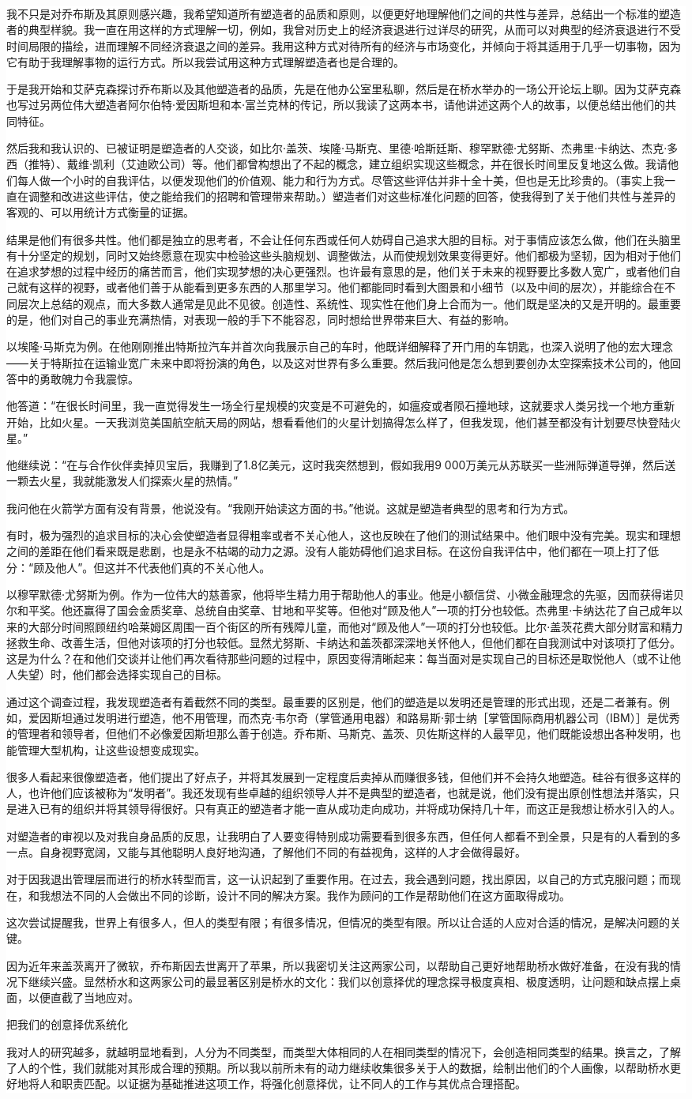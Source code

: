 我不只是对乔布斯及其原则感兴趣，我希望知道所有塑造者的品质和原则，以便更好地理解他们之间的共性与差异，总结出一个标准的塑造者的典型样貌。我一直在用这样的方式理解一切，例如，我曾对历史上的经济衰退进行过详尽的研究，从而可以对典型的经济衰退进行不受时间局限的描绘，进而理解不同经济衰退之间的差异。我用这种方式对待所有的经济与市场变化，并倾向于将其适用于几乎一切事物，因为它有助于我理解事物的运行方式。所以我尝试用这种方式理解塑造者也是合理的。

于是我开始和艾萨克森探讨乔布斯以及其他塑造者的品质，先是在他办公室里私聊，然后是在桥水举办的一场公开论坛上聊。因为艾萨克森也写过另两位伟大塑造者阿尔伯特·爱因斯坦和本·富兰克林的传记，所以我读了这两本书，请他讲述这两个人的故事，以便总结出他们的共同特征。

然后我和我认识的、已被证明是塑造者的人交谈，如比尔·盖茨、埃隆·马斯克、里德·哈斯廷斯、穆罕默德·尤努斯、杰弗里·卡纳达、杰克·多西（推特）、戴维·凯利（艾迪欧公司）等。他们都曾构想出了不起的概念，建立组织实现这些概念，并在很长时间里反复地这么做。我请他们每人做一个小时的自我评估，以便发现他们的价值观、能力和行为方式。尽管这些评估并非十全十美，但也是无比珍贵的。（事实上我一直在调整和改进这些评估，使之能给我们的招聘和管理带来帮助。）塑造者们对这些标准化问题的回答，使我得到了关于他们共性与差异的客观的、可以用统计方式衡量的证据。

结果是他们有很多共性。他们都是独立的思考者，不会让任何东西或任何人妨碍自己追求大胆的目标。对于事情应该怎么做，他们在头脑里有十分坚定的规划，同时又始终愿意在现实中检验这些头脑规划、调整做法，从而使规划效果变得更好。他们都极为坚韧，因为相对于他们在追求梦想的过程中经历的痛苦而言，他们实现梦想的决心更强烈。也许最有意思的是，他们关于未来的视野要比多数人宽广，或者他们自己就有这样的视野，或者他们善于从能看到更多东西的人那里学习。他们都能同时看到大图景和小细节（以及中间的层次），并能综合在不同层次上总结的观点，而大多数人通常是见此不见彼。创造性、系统性、现实性在他们身上合而为一。他们既是坚决的又是开明的。最重要的是，他们对自己的事业充满热情，对表现一般的手下不能容忍，同时想给世界带来巨大、有益的影响。

以埃隆·马斯克为例。在他刚刚推出特斯拉汽车并首次向我展示自己的车时，他既详细解释了开门用的车钥匙，也深入说明了他的宏大理念——关于特斯拉在运输业宽广未来中即将扮演的角色，以及这对世界有多么重要。然后我问他是怎么想到要创办太空探索技术公司的，他回答中的勇敢魄力令我震惊。

他答道：“在很长时间里，我一直觉得发生一场全行星规模的灾变是不可避免的，如瘟疫或者陨石撞地球，这就要求人类另找一个地方重新开始，比如火星。一天我浏览美国航空航天局的网站，想看看他们的火星计划搞得怎么样了，但我发现，他们甚至都没有计划要尽快登陆火星。”

他继续说：“在与合作伙伴卖掉贝宝后，我赚到了1.8亿美元，这时我突然想到，假如我用9 000万美元从苏联买一些洲际弹道导弹，然后送一颗去火星，我就能激发人们探索火星的热情。”

我问他在火箭学方面有没有背景，他说没有。“我刚开始读这方面的书。”他说。这就是塑造者典型的思考和行为方式。

有时，极为强烈的追求目标的决心会使塑造者显得粗率或者不关心他人，这也反映在了他们的测试结果中。他们眼中没有完美。现实和理想之间的差距在他们看来既是悲剧，也是永不枯竭的动力之源。没有人能妨碍他们追求目标。在这份自我评估中，他们都在一项上打了低分：“顾及他人”。但这并不代表他们真的不关心他人。

以穆罕默德·尤努斯为例。作为一位伟大的慈善家，他将毕生精力用于帮助他人的事业。他是小额信贷、小微金融理念的先驱，因而获得诺贝尔和平奖。他还赢得了国会金质奖章、总统自由奖章、甘地和平奖等。但他对“顾及他人”一项的打分也较低。杰弗里·卡纳达花了自己成年以来的大部分时间照顾纽约哈莱姆区周围一百个街区的所有残障儿童，而他对“顾及他人”一项的打分也较低。比尔·盖茨花费大部分财富和精力拯救生命、改善生活，但他对该项的打分也较低。显然尤努斯、卡纳达和盖茨都深深地关怀他人，但他们都在自我测试中对该项打了低分。这是为什么？在和他们交谈并让他们再次看待那些问题的过程中，原因变得清晰起来：每当面对是实现自己的目标还是取悦他人（或不让他人失望）时，他们都会选择实现自己的目标。

通过这个调查过程，我发现塑造者有着截然不同的类型。最重要的区别是，他们的塑造是以发明还是管理的形式出现，还是二者兼有。例如，爱因斯坦通过发明进行塑造，他不用管理，而杰克·韦尔奇（掌管通用电器）和路易斯·郭士纳［掌管国际商用机器公司（IBM）］是优秀的管理者和领导者，但他们不必像爱因斯坦那么善于创造。乔布斯、马斯克、盖茨、贝佐斯这样的人最罕见，他们既能设想出各种发明，也能管理大型机构，让这些设想变成现实。

很多人看起来很像塑造者，他们提出了好点子，并将其发展到一定程度后卖掉从而赚很多钱，但他们并不会持久地塑造。硅谷有很多这样的人，也许他们应该被称为“发明者”。我还发现有些卓越的组织领导人并不是典型的塑造者，也就是说，他们没有提出原创性想法并落实，只是进入已有的组织并将其领导得很好。只有真正的塑造者才能一直从成功走向成功，并将成功保持几十年，而这正是我想让桥水引入的人。

对塑造者的审视以及对我自身品质的反思，让我明白了人要变得特别成功需要看到很多东西，但任何人都看不到全景，只是有的人看到的多一点。自身视野宽阔，又能与其他聪明人良好地沟通，了解他们不同的有益视角，这样的人才会做得最好。

对于因我退出管理层而进行的桥水转型而言，这一认识起到了重要作用。在过去，我会遇到问题，找出原因，以自己的方式克服问题；而现在，和我想法不同的人会做出不同的诊断，设计不同的解决方案。我作为顾问的工作是帮助他们在这方面取得成功。

这次尝试提醒我，世界上有很多人，但人的类型有限；有很多情况，但情况的类型有限。所以让合适的人应对合适的情况，是解决问题的关键。

因为近年来盖茨离开了微软，乔布斯因去世离开了苹果，所以我密切关注这两家公司，以帮助自己更好地帮助桥水做好准备，在没有我的情况下继续兴盛。显然桥水和这两家公司的最显著区别是桥水的文化：我们以创意择优的理念探寻极度真相、极度透明，让问题和缺点摆上桌面，以便直截了当地应对。





把我们的创意择优系统化


我对人的研究越多，就越明显地看到，人分为不同类型，而类型大体相同的人在相同类型的情况下，会创造相同类型的结果。换言之，了解了人的个性，我们就能对其形成合理的预期。所以我以前所未有的动力继续收集很多关于人的数据，绘制出他们的个人画像，以帮助桥水更好地将人和职责匹配。以证据为基础推进这项工作，将强化创意择优，让不同人的工作与其优点合理搭配。
